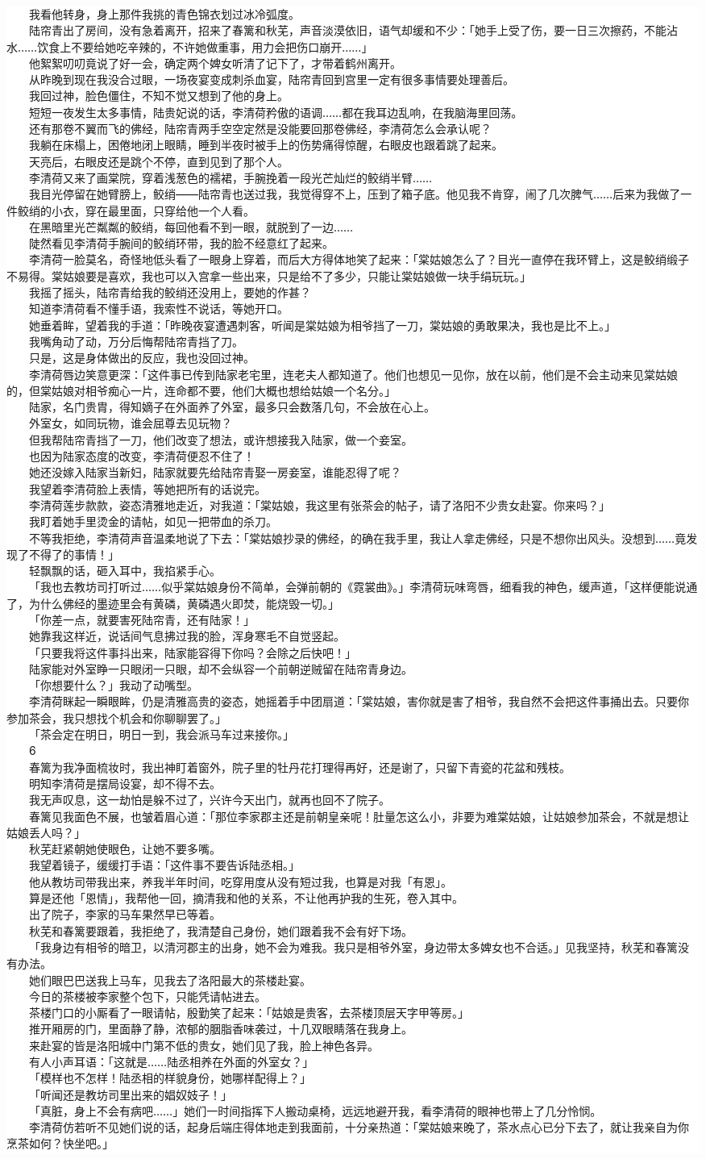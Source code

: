 &emsp;&emsp;我看他转身，身上那件我挑的青色锦衣划过冰冷弧度。  
&emsp;&emsp;陆帘青出了房间，没有急着离开，招来了春篱和秋芜，声音淡漠依旧，语气却缓和不少：「她手上受了伤，要一日三次擦药，不能沾水……饮食上不要给她吃辛辣的，不许她做重事，用力会把伤口崩开……」  
&emsp;&emsp;他絮絮叨叨竟说了好一会，确定两个婢女听清了记下了，才带着鹤州离开。  
&emsp;&emsp;从昨晚到现在我没合过眼，一场夜宴变成刺杀血宴，陆帘青回到宫里一定有很多事情要处理善后。  
&emsp;&emsp;我回过神，脸色僵住，不知不觉又想到了他的身上。  
&emsp;&emsp;短短一夜发生太多事情，陆贵妃说的话，李清荷矜傲的语调……都在我耳边乱响，在我脑海里回荡。  
&emsp;&emsp;还有那卷不翼而飞的佛经，陆帘青两手空空定然是没能要回那卷佛经，李清荷怎么会承认呢？  
&emsp;&emsp;我躺在床榻上，困倦地闭上眼睛，睡到半夜时被手上的伤势痛得惊醒，右眼皮也跟着跳了起来。  
&emsp;&emsp;天亮后，右眼皮还是跳个不停，直到见到了那个人。  
&emsp;&emsp;李清荷又来了画棠院，穿着浅葱色的襦裙，手腕挽着一段光芒灿烂的鲛绡半臂……  
&emsp;&emsp;我目光停留在她臂膀上，鲛绡——陆帘青也送过我，我觉得穿不上，压到了箱子底。他见我不肯穿，闹了几次脾气……后来为我做了一件鲛绡的小衣，穿在最里面，只穿给他一个人看。  
&emsp;&emsp;在黑暗里光芒粼粼的鲛绡，每回他看不到一眼，就脱到了一边……  
&emsp;&emsp;陡然看见李清荷手腕间的鲛绡环带，我的脸不经意红了起来。  
&emsp;&emsp;李清荷一脸莫名，奇怪地低头看了一眼身上穿着，而后大方得体地笑了起来：「棠姑娘怎么了？目光一直停在我环臂上，这是鲛绡缎子不易得。棠姑娘要是喜欢，我也可以入宫拿一些出来，只是给不了多少，只能让棠姑娘做一块手绢玩玩。」  
&emsp;&emsp;我摇了摇头，陆帘青给我的鲛绡还没用上，要她的作甚？  
&emsp;&emsp;知道李清荷看不懂手语，我索性不说话，等她开口。  
&emsp;&emsp;她垂着眸，望着我的手道：「昨晚夜宴遭遇刺客，听闻是棠姑娘为相爷挡了一刀，棠姑娘的勇敢果决，我也是比不上。」  
&emsp;&emsp;我嘴角动了动，万分后悔帮陆帘青挡了刀。  
&emsp;&emsp;只是，这是身体做出的反应，我也没回过神。  
&emsp;&emsp;李清荷唇边笑意更深：「这件事已传到陆家老宅里，连老夫人都知道了。他们也想见一见你，放在以前，他们是不会主动来见棠姑娘的，但棠姑娘对相爷痴心一片，连命都不要，他们大概也想给姑娘一个名分。」  
&emsp;&emsp;陆家，名门贵胄，得知嫡子在外面养了外室，最多只会数落几句，不会放在心上。  
&emsp;&emsp;外室女，如同玩物，谁会屈尊去见玩物？  
&emsp;&emsp;但我帮陆帘青挡了一刀，他们改变了想法，或许想接我入陆家，做一个妾室。  
&emsp;&emsp;也因为陆家态度的改变，李清荷便忍不住了！  
&emsp;&emsp;她还没嫁入陆家当新妇，陆家就要先给陆帘青娶一房妾室，谁能忍得了呢？  
&emsp;&emsp;我望着李清荷脸上表情，等她把所有的话说完。  
&emsp;&emsp;李清荷莲步款款，姿态清雅地走近，对我道：「棠姑娘，我这里有张茶会的帖子，请了洛阳不少贵女赴宴。你来吗？」  
&emsp;&emsp;我盯着她手里烫金的请帖，如见一把带血的杀刀。  
&emsp;&emsp;不等我拒绝，李清荷声音温柔地说了下去：「棠姑娘抄录的佛经，的确在我手里，我让人拿走佛经，只是不想你出风头。没想到……竟发现了不得了的事情！」  
&emsp;&emsp;轻飘飘的话，砸入耳中，我掐紧手心。  
&emsp;&emsp;「我也去教坊司打听过……似乎棠姑娘身份不简单，会弹前朝的《霓裳曲》。」李清荷玩味弯唇，细看我的神色，缓声道，「这样便能说通了，为什么佛经的墨迹里会有黄磷，黄磷遇火即焚，能烧毁一切。」  
&emsp;&emsp;「你差一点，就要害死陆帘青，还有陆家！」  
&emsp;&emsp;她靠我这样近，说话间气息拂过我的脸，浑身寒毛不自觉竖起。  
&emsp;&emsp;「只要我将这件事抖出来，陆家能容得下你吗？会除之后快吧！」  
&emsp;&emsp;陆家能对外室睁一只眼闭一只眼，却不会纵容一个前朝逆贼留在陆帘青身边。  
&emsp;&emsp;「你想要什么？」我动了动嘴型。  
&emsp;&emsp;李清荷眯起一瞬眼眸，仍是清雅高贵的姿态，她摇着手中团扇道：「棠姑娘，害你就是害了相爷，我自然不会把这件事捅出去。只要你参加茶会，我只想找个机会和你聊聊罢了。」  
&emsp;&emsp;「茶会定在明日，明日一到，我会派马车过来接你。」  
&emsp;&emsp;6  
&emsp;&emsp;春篱为我净面梳妆时，我出神盯着窗外，院子里的牡丹花打理得再好，还是谢了，只留下青瓷的花盆和残枝。  
&emsp;&emsp;明知李清荷是摆局设宴，却不得不去。  
&emsp;&emsp;我无声叹息，这一劫怕是躲不过了，兴许今天出门，就再也回不了院子。  
&emsp;&emsp;春篱见我面色不展，也皱着眉心道：「那位李家郡主还是前朝皇亲呢！肚量怎这么小，非要为难棠姑娘，让姑娘参加茶会，不就是想让姑娘丢人吗？」  
&emsp;&emsp;秋芜赶紧朝她使眼色，让她不要多嘴。  
&emsp;&emsp;我望着镜子，缓缓打手语：「这件事不要告诉陆丞相。」  
&emsp;&emsp;他从教坊司带我出来，养我半年时间，吃穿用度从没有短过我，也算是对我「有恩」。  
&emsp;&emsp;算是还他「恩情」，我帮他一回，摘清我和他的关系，不让他再护我的生死，卷入其中。  
&emsp;&emsp;出了院子，李家的马车果然早已等着。  
&emsp;&emsp;秋芜和春篱要跟着，我拒绝了，我清楚自己身份，她们跟着我不会有好下场。  
&emsp;&emsp;「我身边有相爷的暗卫，以清河郡主的出身，她不会为难我。我只是相爷外室，身边带太多婢女也不合适。」见我坚持，秋芜和春篱没有办法。  
&emsp;&emsp;她们眼巴巴送我上马车，见我去了洛阳最大的茶楼赴宴。  
&emsp;&emsp;今日的茶楼被李家整个包下，只能凭请帖进去。  
&emsp;&emsp;茶楼门口的小厮看了一眼请帖，殷勤笑了起来：「姑娘是贵客，去茶楼顶层天字甲等房。」  
&emsp;&emsp;推开厢房的门，里面静了静，浓郁的胭脂香味袭过，十几双眼睛落在我身上。  
&emsp;&emsp;来赴宴的皆是洛阳城中门第不低的贵女，她们见了我，脸上神色各异。  
&emsp;&emsp;有人小声耳语：「这就是……陆丞相养在外面的外室女？」  
&emsp;&emsp;「模样也不怎样！陆丞相的样貌身份，她哪样配得上？」  
&emsp;&emsp;「听闻还是教坊司里出来的娼奴妓子！」  
&emsp;&emsp;「真脏，身上不会有病吧……」她们一时间指挥下人搬动桌椅，远远地避开我，看李清荷的眼神也带上了几分怜悯。  
&emsp;&emsp;李清荷仿若听不见她们说的话，起身后端庄得体地走到我面前，十分亲热道：「棠姑娘来晚了，茶水点心已分下去了，就让我亲自为你烹茶如何？快坐吧。」  